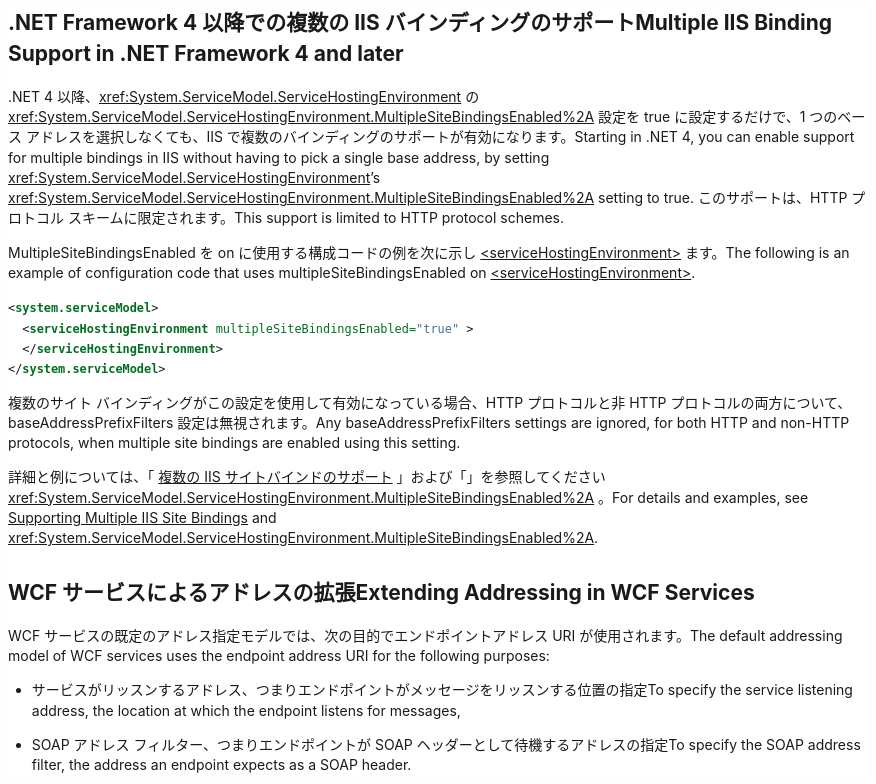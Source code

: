 ## <a name="multiple-iis-binding-support-in-net-framework-4-and-later"></a><span data-ttu-id="9dc9a-155">.NET Framework 4 以降での複数の IIS バインディングのサポート</span><span class="sxs-lookup"><span data-stu-id="9dc9a-155">Multiple IIS Binding Support in .NET Framework 4 and later</span></span>  

 <span data-ttu-id="9dc9a-156">.NET 4 以降、<xref:System.ServiceModel.ServiceHostingEnvironment> の <xref:System.ServiceModel.ServiceHostingEnvironment.MultipleSiteBindingsEnabled%2A> 設定を true に設定するだけで、1 つのベース アドレスを選択しなくても、IIS で複数のバインディングのサポートが有効になります。</span><span class="sxs-lookup"><span data-stu-id="9dc9a-156">Starting in .NET 4, you can enable support for multiple bindings in IIS without having to pick a single base address, by setting <xref:System.ServiceModel.ServiceHostingEnvironment>’s <xref:System.ServiceModel.ServiceHostingEnvironment.MultipleSiteBindingsEnabled%2A> setting to true.</span></span> <span data-ttu-id="9dc9a-157">このサポートは、HTTP プロトコル スキームに限定されます。</span><span class="sxs-lookup"><span data-stu-id="9dc9a-157">This support is limited to HTTP protocol schemes.</span></span>  
  
 <span data-ttu-id="9dc9a-158">MultipleSiteBindingsEnabled を on に使用する構成コードの例を次に示し [\<serviceHostingEnvironment>](../../configure-apps/file-schema/wcf/servicehostingenvironment.md) ます。</span><span class="sxs-lookup"><span data-stu-id="9dc9a-158">The following is an example of configuration code that uses multipleSiteBindingsEnabled on [\<serviceHostingEnvironment>](../../configure-apps/file-schema/wcf/servicehostingenvironment.md).</span></span>  
  
```xml  
<system.serviceModel>  
  <serviceHostingEnvironment multipleSiteBindingsEnabled="true" >  
  </serviceHostingEnvironment>  
</system.serviceModel>  
```  
  
 <span data-ttu-id="9dc9a-159">複数のサイト バインディングがこの設定を使用して有効になっている場合、HTTP プロトコルと非 HTTP プロトコルの両方について、baseAddressPrefixFilters 設定は無視されます。</span><span class="sxs-lookup"><span data-stu-id="9dc9a-159">Any baseAddressPrefixFilters settings are ignored, for both HTTP and non-HTTP protocols, when multiple site bindings are enabled using this setting.</span></span>  
  
 <span data-ttu-id="9dc9a-160">詳細と例については、「 [複数の IIS サイトバインドのサポート](supporting-multiple-iis-site-bindings.md) 」および「」を参照してください <xref:System.ServiceModel.ServiceHostingEnvironment.MultipleSiteBindingsEnabled%2A> 。</span><span class="sxs-lookup"><span data-stu-id="9dc9a-160">For details and examples, see [Supporting Multiple IIS Site Bindings](supporting-multiple-iis-site-bindings.md) and <xref:System.ServiceModel.ServiceHostingEnvironment.MultipleSiteBindingsEnabled%2A>.</span></span>  
  
## <a name="extending-addressing-in-wcf-services"></a><span data-ttu-id="9dc9a-161">WCF サービスによるアドレスの拡張</span><span class="sxs-lookup"><span data-stu-id="9dc9a-161">Extending Addressing in WCF Services</span></span>  

 <span data-ttu-id="9dc9a-162">WCF サービスの既定のアドレス指定モデルでは、次の目的でエンドポイントアドレス URI が使用されます。</span><span class="sxs-lookup"><span data-stu-id="9dc9a-162">The default addressing model of WCF services uses the endpoint address URI for the following purposes:</span></span>  
  
- <span data-ttu-id="9dc9a-163">サービスがリッスンするアドレス、つまりエンドポイントがメッセージをリッスンする位置の指定</span><span class="sxs-lookup"><span data-stu-id="9dc9a-163">To specify the service listening address, the location at which the endpoint listens for messages,</span></span>  
  
- <span data-ttu-id="9dc9a-164">SOAP アドレス フィルター、つまりエンドポイントが SOAP ヘッダーとして待機するアドレスの指定</span><span class="sxs-lookup"><span data-stu-id="9dc9a-164">To specify the SOAP address filter, the address an endpoint expects as a SOAP header.</span></span>  
  